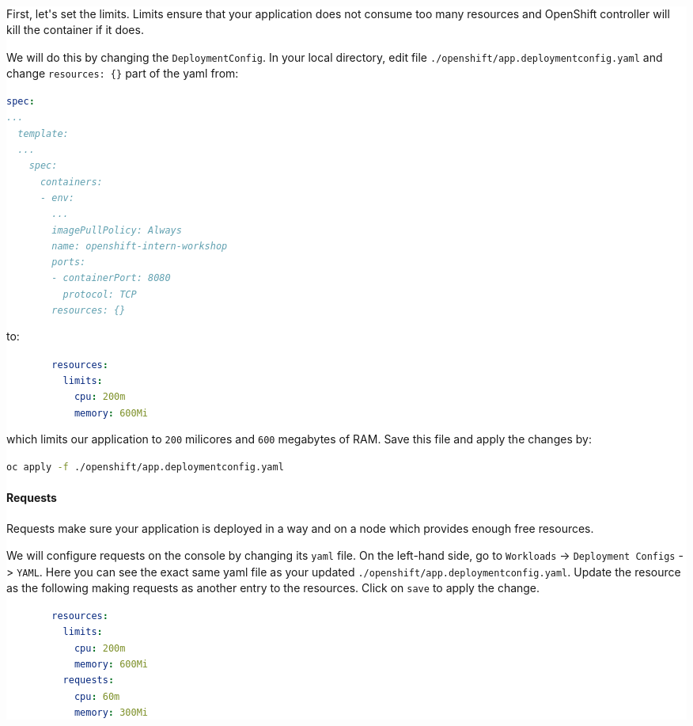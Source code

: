 First, let's set the limits. Limits ensure that your application does not consume too many resources and OpenShift controller will kill the container if it does.

We will do this by changing the `DeploymentConfig`. In your local directory, edit file `./openshift/app.deploymentconfig.yaml` and change `resources: {}` part of the yaml from:
```yaml
spec:
...
  template:
  ...
    spec:
      containers:
      - env:
        ...
        imagePullPolicy: Always
        name: openshift-intern-workshop
        ports:
        - containerPort: 8080
          protocol: TCP
        resources: {}
```
to:
```yaml
        resources:
          limits:
            cpu: 200m
            memory: 600Mi
```

which limits our application to `200` milicores and `600` megabytes of RAM. Save this file and apply the changes by:

```bash
oc apply -f ./openshift/app.deploymentconfig.yaml
```

#### Requests

Requests make sure your application is deployed in a way and on a node which provides enough free resources.

We will configure requests on the console by changing its `yaml` file. On the left-hand side, go to `Workloads` -> `Deployment Configs` -> `YAML`. Here you can see the exact same yaml file as your updated `./openshift/app.deploymentconfig.yaml`. Update the resource as the following making requests as another entry to the resources. Click on `save` to apply the change.

```yaml
        resources:
          limits:
            cpu: 200m
            memory: 600Mi
          requests:
            cpu: 60m
            memory: 300Mi
```
